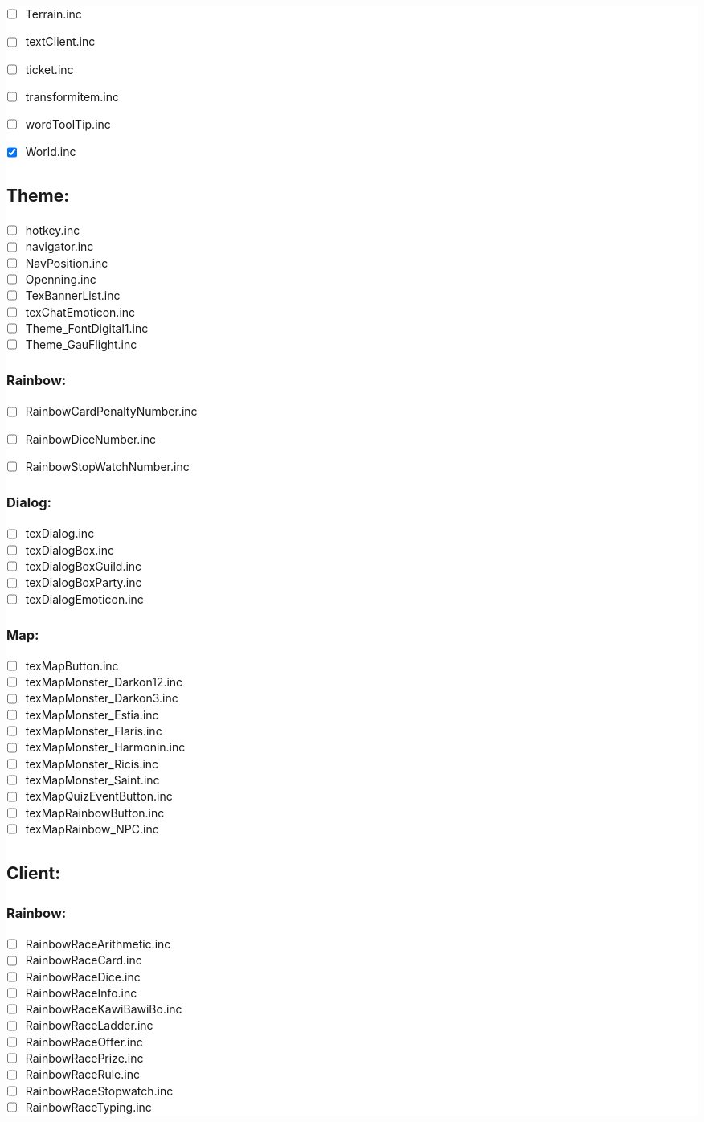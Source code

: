 - [ ] Terrain.inc
- [ ] textClient.inc
- [ ] ticket.inc
- [ ] transformitem.inc
- [ ] wordToolTip.inc
- [x] World.inc


## Theme:
- [ ] hotkey.inc
- [ ] navigator.inc
- [ ] NavPosition.inc
- [ ] Openning.inc
- [ ] TexBannerList.inc
- [ ] texChatEmoticon.inc
- [ ] Theme_FontDigital1.inc
- [ ] Theme_GauFlight.inc

### Rainbow:
- [ ] RainbowCardPenaltyNumber.inc
- [ ] RainbowDiceNumber.inc
- [ ] RainbowStopWatchNumber.inc


### Dialog:
- [ ] texDialog.inc
- [ ] texDialogBox.inc
- [ ] texDialogBoxGuild.inc
- [ ] texDialogBoxParty.inc
- [ ] texDialogEmoticon.inc

### Map:
- [ ] texMapButton.inc
- [ ] texMapMonster_Darkon12.inc
- [ ] texMapMonster_Darkon3.inc
- [ ] texMapMonster_Estia.inc
- [ ] texMapMonster_Flaris.inc
- [ ] texMapMonster_Harmonin.inc
- [ ] texMapMonster_Ricis.inc
- [ ] texMapMonster_Saint.inc
- [ ] texMapQuizEventButton.inc
- [ ] texMapRainbowButton.inc
- [ ] texMapRainbow_NPC.inc

## Client:

### Rainbow:
- [ ] RainbowRaceArithmetic.inc
- [ ] RainbowRaceCard.inc
- [ ] RainbowRaceDice.inc
- [ ] RainbowRaceInfo.inc
- [ ] RainbowRaceKawiBawiBo.inc
- [ ] RainbowRaceLadder.inc
- [ ] RainbowRaceOffer.inc
- [ ] RainbowRacePrize.inc
- [ ] RainbowRaceRule.inc
- [ ] RainbowRaceStopwatch.inc
- [ ] RainbowRaceTyping.inc
